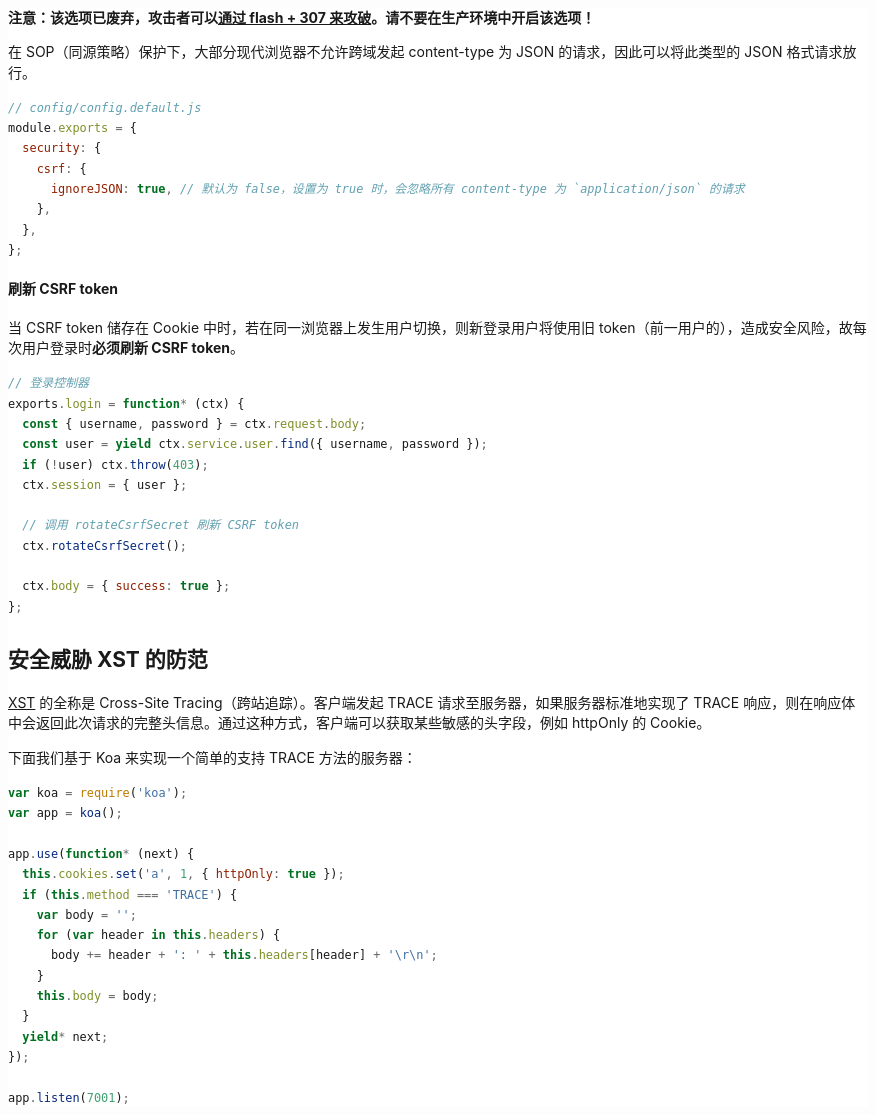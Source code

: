 **注意：该选项已废弃，攻击者可以[通过 flash + 307 来攻破](https://www.geekboy.ninja/blog/exploiting-json-cross-site-request-forgery-csrf-using-flash/)。请不要在生产环境中开启该选项！**

在 SOP（同源策略）保护下，大部分现代浏览器不允许跨域发起 content-type 为 JSON 的请求，因此可以将此类型的 JSON 格式请求放行。

```js
// config/config.default.js
module.exports = {
  security: {
    csrf: {
      ignoreJSON: true, // 默认为 false，设置为 true 时，会忽略所有 content-type 为 `application/json` 的请求
    },
  },
};
```

#### 刷新 CSRF token

当 CSRF token 储存在 Cookie 中时，若在同一浏览器上发生用户切换，则新登录用户将使用旧 token（前一用户的），造成安全风险，故每次用户登录时**必须刷新 CSRF token**。

```js
// 登录控制器
exports.login = function* (ctx) {
  const { username, password } = ctx.request.body;
  const user = yield ctx.service.user.find({ username, password });
  if (!user) ctx.throw(403);
  ctx.session = { user };

  // 调用 rotateCsrfSecret 刷新 CSRF token
  ctx.rotateCsrfSecret();

  ctx.body = { success: true };
};
```

## 安全威胁 XST 的防范

[XST](https://www.owasp.org/index.php/XST) 的全称是 Cross-Site Tracing（跨站追踪）。客户端发起 TRACE 请求至服务器，如果服务器标准地实现了 TRACE 响应，则在响应体中会返回此次请求的完整头信息。通过这种方式，客户端可以获取某些敏感的头字段，例如 httpOnly 的 Cookie。

下面我们基于 Koa 来实现一个简单的支持 TRACE 方法的服务器：

```javascript
var koa = require('koa');
var app = koa();

app.use(function* (next) {
  this.cookies.set('a', 1, { httpOnly: true });
  if (this.method === 'TRACE') {
    var body = '';
    for (var header in this.headers) {
      body += header + ': ' + this.headers[header] + '\r\n';
    }
    this.body = body;
  }
  yield* next;
});

app.listen(7001);
```


[egg-view-nunjucks]: https://github.com/eggjs/egg-view-nunjucks